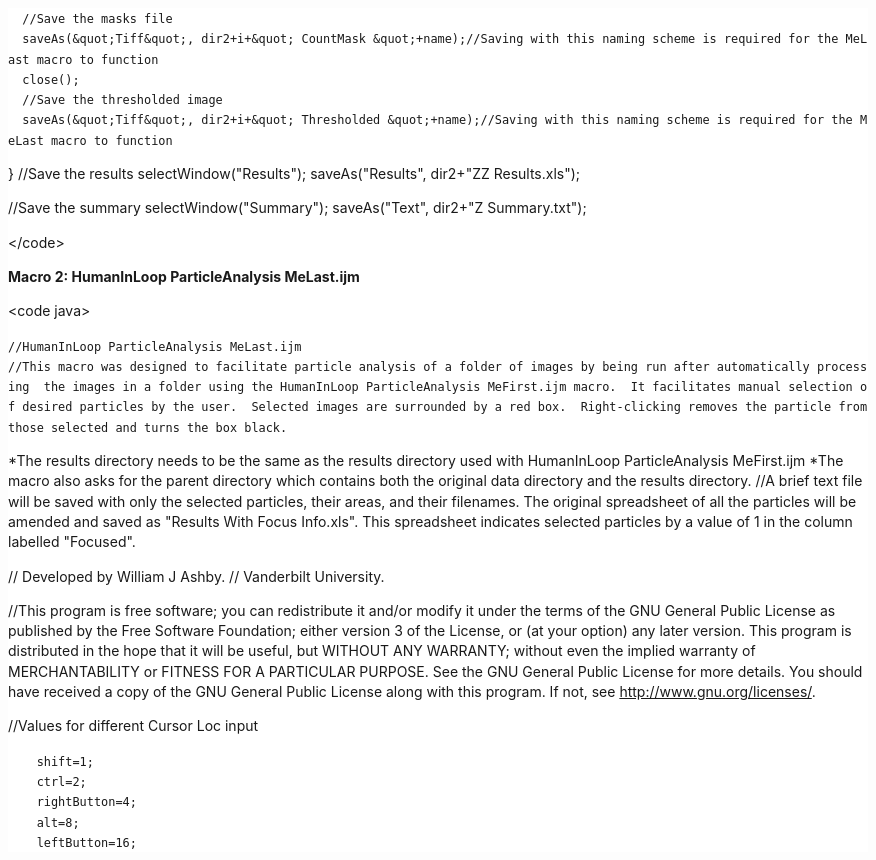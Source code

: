       //Save the masks file
      saveAs(&quot;Tiff&quot;, dir2+i+&quot; CountMask &quot;+name);//Saving with this naming scheme is required for the MeLast macro to function
      close();
      //Save the thresholded image
      saveAs(&quot;Tiff&quot;, dir2+i+&quot; Thresholded &quot;+name);//Saving with this naming scheme is required for the MeLast macro to function
      

} //Save the results selectWindow(\"Results\"); saveAs(\"Results\",
dir2+\"ZZ Results.xls\");

//Save the summary selectWindow(\"Summary\"); saveAs(\"Text\", dir2+\"Z
Summary.txt\");

\</code\>

**Macro 2: HumanInLoop ParticleAnalysis MeLast.ijm**

\<code java\>

    //HumanInLoop ParticleAnalysis MeLast.ijm
    //This macro was designed to facilitate particle analysis of a folder of images by being run after automatically processing  the images in a folder using the HumanInLoop ParticleAnalysis MeFirst.ijm macro.  It facilitates manual selection of desired particles by the user.  Selected images are surrounded by a red box.  Right-clicking removes the particle from those selected and turns the box black.

*The results directory needs to be the same as the results directory
used with HumanInLoop ParticleAnalysis MeFirst.ijm *The macro also asks
for the parent directory which contains both the original data directory
and the results directory. //A brief text file will be saved with only
the selected particles, their areas, and their filenames. The original
spreadsheet of all the particles will be amended and saved as \"Results
With Focus Info.xls\". This spreadsheet indicates selected particles by
a value of 1 in the column labelled \"Focused\".

// Developed by William J Ashby. // Vanderbilt University.

//This program is free software; you can redistribute it and/or modify
it under the terms of the GNU General Public License as published by the
Free Software Foundation; either version 3 of the License, or (at your
option) any later version. This program is distributed in the hope that
it will be useful, but WITHOUT ANY WARRANTY; without even the implied
warranty of MERCHANTABILITY or FITNESS FOR A PARTICULAR PURPOSE. See the
GNU General Public License for more details. You should have received a
copy of the GNU General Public License along with this program. If not,
see <http://www.gnu.org/licenses/>.

//Values for different Cursor Loc input

        shift=1;
        ctrl=2; 
        rightButton=4;
        alt=8;
        leftButton=16;
